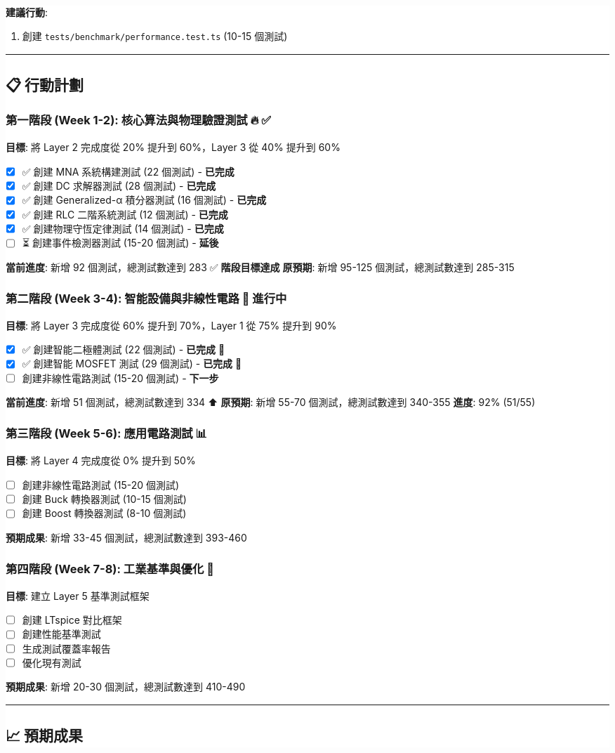 **建議行動**:
1. 創建 `tests/benchmark/performance.test.ts` (10-15 個測試)

---

## 📋 行動計劃

### 第一階段 (Week 1-2): 核心算法與物理驗證測試 🔥 ✅
**目標**: 將 Layer 2 完成度從 20% 提升到 60%，Layer 3 從 40% 提升到 60%

- [x] ✅ 創建 MNA 系統構建測試 (22 個測試) - **已完成**
- [x] ✅ 創建 DC 求解器測試 (28 個測試) - **已完成**
- [x] ✅ 創建 Generalized-α 積分器測試 (16 個測試) - **已完成**
- [x] ✅ 創建 RLC 二階系統測試 (12 個測試) - **已完成**
- [x] ✅ 創建物理守恆定律測試 (14 個測試) - **已完成**
- [ ] ⏳ 創建事件檢測器測試 (15-20 個測試) - **延後**

**當前進度**: 新增 92 個測試，總測試數達到 283 ✅ **階段目標達成**
**原預期**: 新增 95-125 個測試，總測試數達到 285-315

### 第二階段 (Week 3-4): 智能設備與非線性電路 🔄 進行中
**目標**: 將 Layer 3 完成度從 60% 提升到 70%，Layer 1 從 75% 提升到 90%

- [x] ✅ 創建智能二極體測試 (22 個測試) - **已完成** 🎉
- [x] ✅ 創建智能 MOSFET 測試 (29 個測試) - **已完成** 🎉
- [ ] 創建非線性電路測試 (15-20 個測試) - **下一步**

**當前進度**: 新增 51 個測試，總測試數達到 334 ⬆️
**原預期**: 新增 55-70 個測試，總測試數達到 340-355
**進度**: 92% (51/55)



### 第三階段 (Week 5-6): 應用電路測試 📊
**目標**: 將 Layer 4 完成度從 0% 提升到 50%

- [ ] 創建非線性電路測試 (15-20 個測試)
- [ ] 創建 Buck 轉換器測試 (10-15 個測試)
- [ ] 創建 Boost 轉換器測試 (8-10 個測試)

**預期成果**: 新增 33-45 個測試，總測試數達到 393-460

### 第四階段 (Week 7-8): 工業基準與優化 🎯
**目標**: 建立 Layer 5 基準測試框架

- [ ] 創建 LTspice 對比框架
- [ ] 創建性能基準測試
- [ ] 生成測試覆蓋率報告
- [ ] 優化現有測試

**預期成果**: 新增 20-30 個測試，總測試數達到 410-490

---

## 📈 預期成果
